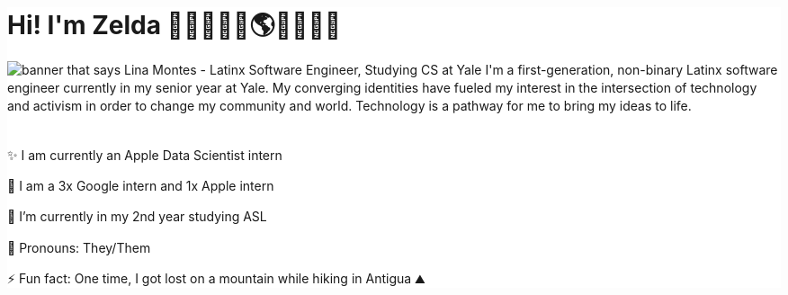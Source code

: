 # Hi! I'm Zelda 🧑🏼‍💻🇨🇴🌎🌖✨🌈🗽

<img src="https://github.com/linamontes10/linamontes10/blob/main/canvagif.gif?raw=true" width="100%" alt="banner that says Lina Montes - Latinx Software Engineer, Studying CS at Yale">
I'm a first-generation, non-binary Latinx software engineer currently in my senior year at Yale. My converging identities have fueled my interest in the intersection of technology and activism in order to change my community and world. Technology is a pathway for me to bring my ideas to life.
<br>
<br>

✨ I am currently an Apple Data Scientist intern 

🔭 I am a 3x Google intern and 1x Apple intern

🌱 I’m currently in my 2nd year studying ASL

🦦 Pronouns: They/Them

⚡ Fun fact: One time, I got lost on a mountain while hiking in Antigua ⛰
